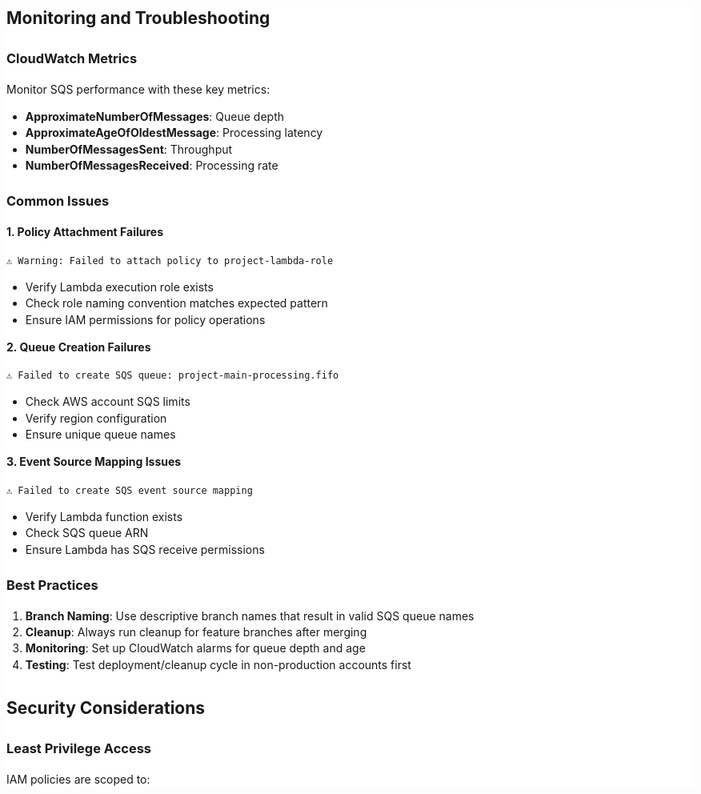 ## Monitoring and Troubleshooting

### CloudWatch Metrics

Monitor SQS performance with these key metrics:

- **ApproximateNumberOfMessages**: Queue depth
- **ApproximateAgeOfOldestMessage**: Processing latency
- **NumberOfMessagesSent**: Throughput
- **NumberOfMessagesReceived**: Processing rate

### Common Issues

**1. Policy Attachment Failures**

```
⚠️ Warning: Failed to attach policy to project-lambda-role
```

- Verify Lambda execution role exists
- Check role naming convention matches expected pattern
- Ensure IAM permissions for policy operations

**2. Queue Creation Failures**

```
⚠️ Failed to create SQS queue: project-main-processing.fifo
```

- Check AWS account SQS limits
- Verify region configuration
- Ensure unique queue names

**3. Event Source Mapping Issues**

```
⚠️ Failed to create SQS event source mapping
```

- Verify Lambda function exists
- Check SQS queue ARN
- Ensure Lambda has SQS receive permissions

### Best Practices

1. **Branch Naming**: Use descriptive branch names that result in valid SQS queue names
2. **Cleanup**: Always run cleanup for feature branches after merging
3. **Monitoring**: Set up CloudWatch alarms for queue depth and age
4. **Testing**: Test deployment/cleanup cycle in non-production accounts first

## Security Considerations

### Least Privilege Access

IAM policies are scoped to:
